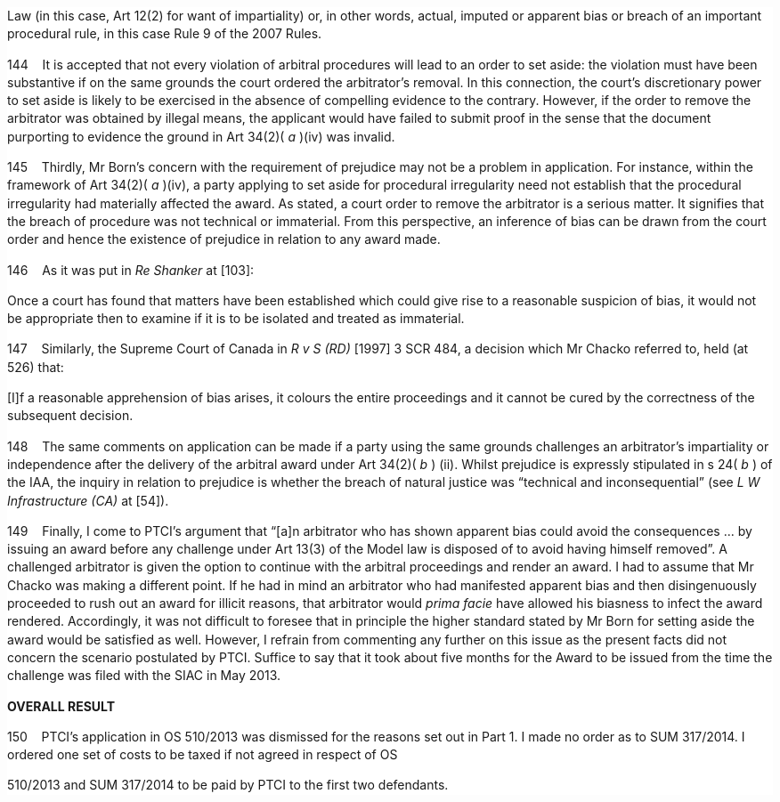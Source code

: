 
Law (in this case, Art 12(2) for want of impartiality) or, in other words, actual, imputed or apparent bias or breach of an important procedural rule, in this case Rule 9 of the 2007 Rules. 

144    It is accepted that not every violation of arbitral procedures will lead to an order to set aside: the violation must have been substantive if on the same grounds the court ordered the arbitrator’s removal. In this connection, the court’s discretionary power to set aside is likely to be exercised in the absence of compelling evidence to the contrary. However, if the order to remove the arbitrator was obtained by illegal means, the applicant would have failed to submit proof in the sense that the document purporting to evidence the ground in Art 34(2)( _a_ )(iv) was invalid. 

145    Thirdly, Mr Born’s concern with the requirement of prejudice may not be a problem in application. For instance, within the framework of Art 34(2)( _a_ )(iv), a party applying to set aside for procedural irregularity need not establish that the procedural irregularity had materially affected the award. As stated, a court order to remove the arbitrator is a serious matter. It signifies that the breach of procedure was not technical or immaterial. From this perspective, an inference of bias can be drawn from the court order and hence the existence of prejudice in relation to any award made. 

146    As it was put in _Re Shanker_ at [103]: 

 Once a court has found that matters have been established which could give rise to a reasonable suspicion of bias, it would not be appropriate then to examine if it is to be isolated and treated as immaterial. 

147    Similarly, the Supreme Court of Canada in _R v S (RD)_ [1997] 3 SCR 484, a decision which Mr Chacko referred to, held (at 526) that: 

 [I]f a reasonable apprehension of bias arises, it colours the entire proceedings and it cannot be cured by the correctness of the subsequent decision. 

148    The same comments on application can be made if a party using the same grounds challenges an arbitrator’s impartiality or independence after the delivery of the arbitral award under Art 34(2)( _b_ ) (ii). Whilst prejudice is expressly stipulated in s 24( _b_ ) of the IAA, the inquiry in relation to prejudice is whether the breach of natural justice was “technical and inconsequential” (see _L W Infrastructure (CA)_ at [54]). 

149    Finally, I come to PTCI’s argument that “[a]n arbitrator who has shown apparent bias could avoid the consequences ... by issuing an award before any challenge under Art 13(3) of the Model law is disposed of to avoid having himself removed”. A challenged arbitrator is given the option to continue with the arbitral proceedings and render an award. I had to assume that Mr Chacko was making a different point. If he had in mind an arbitrator who had manifested apparent bias and then disingenuously proceeded to rush out an award for illicit reasons, that arbitrator would _prima facie_ have allowed his biasness to infect the award rendered. Accordingly, it was not difficult to foresee that in principle the higher standard stated by Mr Born for setting aside the award would be satisfied as well. However, I refrain from commenting any further on this issue as the present facts did not concern the scenario postulated by PTCI. Suffice to say that it took about five months for the Award to be issued from the time the challenge was filed with the SIAC in May 2013. 

**OVERALL RESULT** 

150    PTCI’s application in OS 510/2013 was dismissed for the reasons set out in Part 1. I made no order as to SUM 317/2014. I ordered one set of costs to be taxed if not agreed in respect of OS 


510/2013 and SUM 317/2014 to be paid by PTCI to the first two defendants. 
